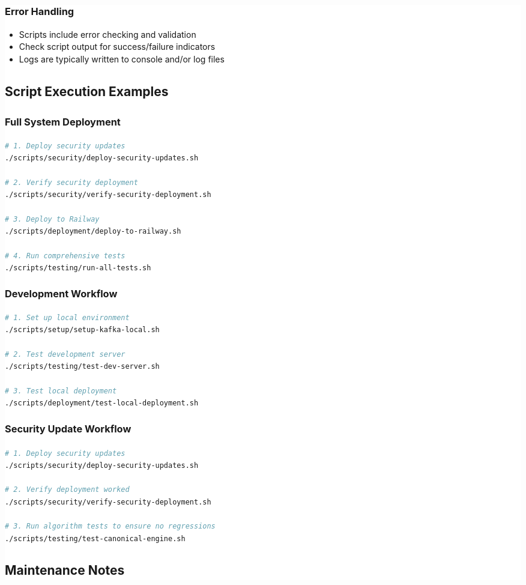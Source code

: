 ```bash
```

### Error Handling
- Scripts include error checking and validation
- Check script output for success/failure indicators
- Logs are typically written to console and/or log files

## Script Execution Examples

### Full System Deployment
```bash
# 1. Deploy security updates
./scripts/security/deploy-security-updates.sh

# 2. Verify security deployment
./scripts/security/verify-security-deployment.sh

# 3. Deploy to Railway
./scripts/deployment/deploy-to-railway.sh

# 4. Run comprehensive tests
./scripts/testing/run-all-tests.sh
```

### Development Workflow
```bash
# 1. Set up local environment
./scripts/setup/setup-kafka-local.sh

# 2. Test development server
./scripts/testing/test-dev-server.sh

# 3. Test local deployment
./scripts/deployment/test-local-deployment.sh
```

### Security Update Workflow
```bash
# 1. Deploy security updates
./scripts/security/deploy-security-updates.sh

# 2. Verify deployment worked
./scripts/security/verify-security-deployment.sh

# 3. Run algorithm tests to ensure no regressions
./scripts/testing/test-canonical-engine.sh
```

## Maintenance Notes
